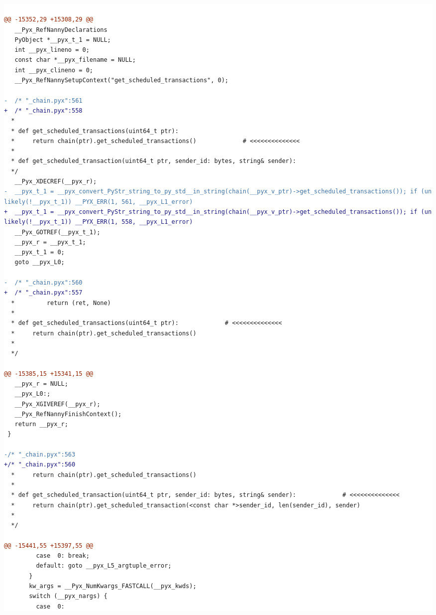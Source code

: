 ```diff
 
@@ -15352,29 +15308,29 @@
   __Pyx_RefNannyDeclarations
   PyObject *__pyx_t_1 = NULL;
   int __pyx_lineno = 0;
   const char *__pyx_filename = NULL;
   int __pyx_clineno = 0;
   __Pyx_RefNannySetupContext("get_scheduled_transactions", 0);
 
-  /* "_chain.pyx":561
+  /* "_chain.pyx":558
  * 
  * def get_scheduled_transactions(uint64_t ptr):
  *     return chain(ptr).get_scheduled_transactions()             # <<<<<<<<<<<<<<
  * 
  * def get_scheduled_transaction(uint64_t ptr, sender_id: bytes, string& sender):
  */
   __Pyx_XDECREF(__pyx_r);
-  __pyx_t_1 = __pyx_convert_PyStr_string_to_py_std__in_string(chain(__pyx_v_ptr)->get_scheduled_transactions()); if (unlikely(!__pyx_t_1)) __PYX_ERR(1, 561, __pyx_L1_error)
+  __pyx_t_1 = __pyx_convert_PyStr_string_to_py_std__in_string(chain(__pyx_v_ptr)->get_scheduled_transactions()); if (unlikely(!__pyx_t_1)) __PYX_ERR(1, 558, __pyx_L1_error)
   __Pyx_GOTREF(__pyx_t_1);
   __pyx_r = __pyx_t_1;
   __pyx_t_1 = 0;
   goto __pyx_L0;
 
-  /* "_chain.pyx":560
+  /* "_chain.pyx":557
  *         return (ret, None)
  * 
  * def get_scheduled_transactions(uint64_t ptr):             # <<<<<<<<<<<<<<
  *     return chain(ptr).get_scheduled_transactions()
  * 
  */
 
@@ -15385,15 +15341,15 @@
   __pyx_r = NULL;
   __pyx_L0:;
   __Pyx_XGIVEREF(__pyx_r);
   __Pyx_RefNannyFinishContext();
   return __pyx_r;
 }
 
-/* "_chain.pyx":563
+/* "_chain.pyx":560
  *     return chain(ptr).get_scheduled_transactions()
  * 
  * def get_scheduled_transaction(uint64_t ptr, sender_id: bytes, string& sender):             # <<<<<<<<<<<<<<
  *     return chain(ptr).get_scheduled_transaction(<const char *>sender_id, len(sender_id), sender)
  * 
  */
 
@@ -15441,55 +15397,55 @@
         case  0: break;
         default: goto __pyx_L5_argtuple_error;
       }
       kw_args = __Pyx_NumKwargs_FASTCALL(__pyx_kwds);
       switch (__pyx_nargs) {
         case  0:
```